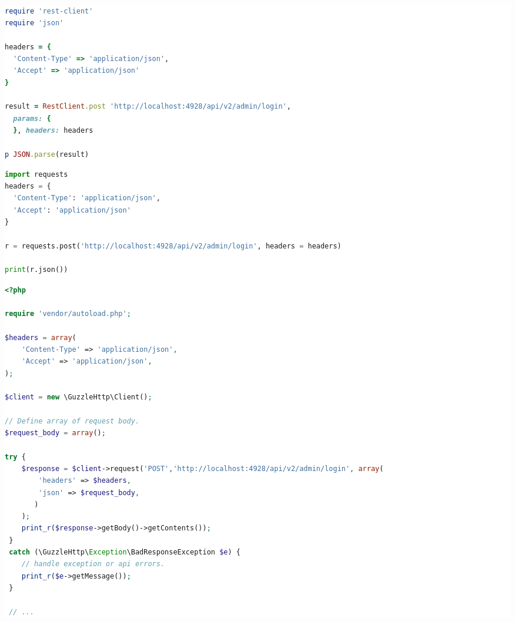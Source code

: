 ```ruby
require 'rest-client'
require 'json'

headers = {
  'Content-Type' => 'application/json',
  'Accept' => 'application/json'
}

result = RestClient.post 'http://localhost:4928/api/v2/admin/login',
  params: {
  }, headers: headers

p JSON.parse(result)

```

```python
import requests
headers = {
  'Content-Type': 'application/json',
  'Accept': 'application/json'
}

r = requests.post('http://localhost:4928/api/v2/admin/login', headers = headers)

print(r.json())

```

```php
<?php

require 'vendor/autoload.php';

$headers = array(
    'Content-Type' => 'application/json',
    'Accept' => 'application/json',
);

$client = new \GuzzleHttp\Client();

// Define array of request body.
$request_body = array();

try {
    $response = $client->request('POST','http://localhost:4928/api/v2/admin/login', array(
        'headers' => $headers,
        'json' => $request_body,
       )
    );
    print_r($response->getBody()->getContents());
 }
 catch (\GuzzleHttp\Exception\BadResponseException $e) {
    // handle exception or api errors.
    print_r($e->getMessage());
 }

 // ...

```

